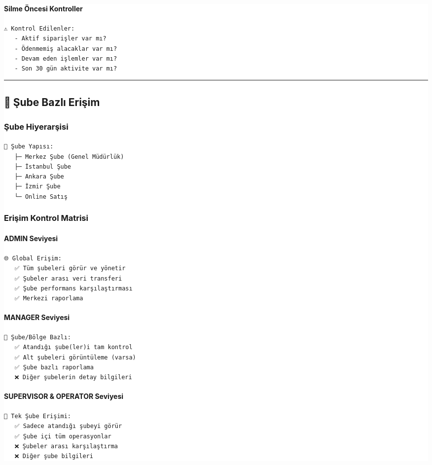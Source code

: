 #### Silme Öncesi Kontroller
```
⚠️ Kontrol Edilenler:
   - Aktif siparişler var mı?
   - Ödenmemiş alacaklar var mı?
   - Devam eden işlemler var mı?
   - Son 30 gün aktivite var mı?
```

---

## 🏢 Şube Bazlı Erişim

### Şube Hiyerarşisi
```
🏪 Şube Yapısı:
   ├─ Merkez Şube (Genel Müdürlük)
   ├─ İstanbul Şube
   ├─ Ankara Şube
   ├─ İzmir Şube
   └─ Online Satış
```

### Erişim Kontrol Matrisi

#### ADMIN Seviyesi
```
🌐 Global Erişim:
   ✅ Tüm şubeleri görür ve yönetir
   ✅ Şubeler arası veri transferi
   ✅ Şube performans karşılaştırması
   ✅ Merkezi raporlama
```

#### MANAGER Seviyesi
```
🏢 Şube/Bölge Bazlı:
   ✅ Atandığı şube(ler)i tam kontrol
   ✅ Alt şubeleri görüntüleme (varsa)
   ✅ Şube bazlı raporlama
   ❌ Diğer şubelerin detay bilgileri
```

#### SUPERVISOR & OPERATOR Seviyesi
```
🏪 Tek Şube Erişimi:
   ✅ Sadece atandığı şubeyi görür
   ✅ Şube içi tüm operasyonlar
   ❌ Şubeler arası karşılaştırma
   ❌ Diğer şube bilgileri
```
